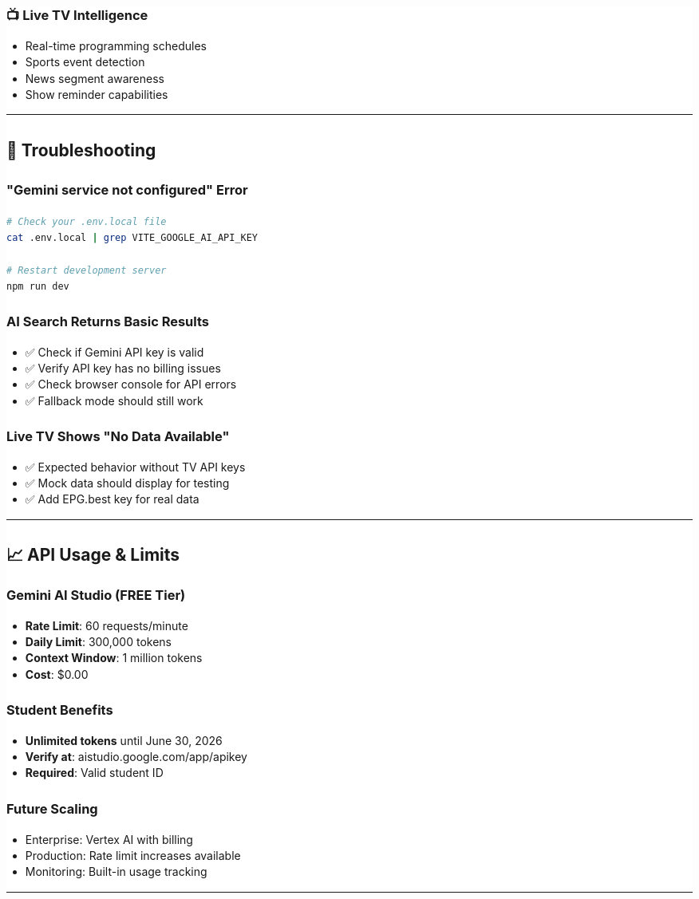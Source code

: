 ### **📺 Live TV Intelligence**
- Real-time programming schedules
- Sports event detection
- News segment awareness
- Show reminder capabilities

---

## 🚨 **Troubleshooting**

### **"Gemini service not configured" Error**
```bash
# Check your .env.local file
cat .env.local | grep VITE_GOOGLE_AI_API_KEY

# Restart development server
npm run dev
```

### **AI Search Returns Basic Results**
- ✅ Check if Gemini API key is valid
- ✅ Verify API key has no billing issues
- ✅ Check browser console for API errors
- ✅ Fallback mode should still work

### **Live TV Shows "No Data Available"**
- ✅ Expected behavior without TV API keys
- ✅ Mock data should display for testing
- ✅ Add EPG.best key for real data

---

## 📈 **API Usage & Limits**

### **Gemini AI Studio (FREE Tier)**
- **Rate Limit**: 60 requests/minute
- **Daily Limit**: 300,000 tokens
- **Context Window**: 1 million tokens
- **Cost**: $0.00

### **Student Benefits** 
- **Unlimited tokens** until June 30, 2026
- **Verify at**: aistudio.google.com/app/apikey
- **Required**: Valid student ID

### **Future Scaling**
- Enterprise: Vertex AI with billing
- Production: Rate limit increases available
- Monitoring: Built-in usage tracking

---